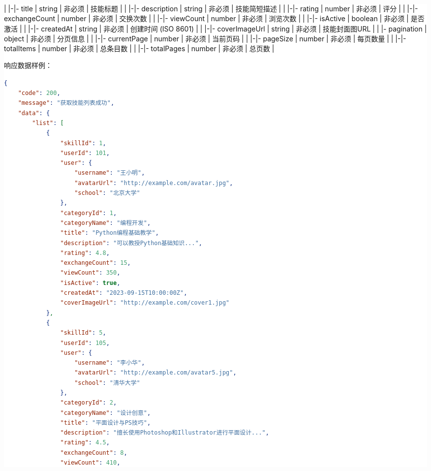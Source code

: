| \|-\|- title           | string  | 非必须   | 技能标题                     |
| \|-\|- description     | string  | 非必须   | 技能简短描述                 |
| \|-\|- rating          | number  | 非必须   | 评分                         |
| \|-\|- exchangeCount   | number  | 非必须   | 交换次数                     |
| \|-\|- viewCount       | number  | 非必须   | 浏览次数                     |
| \|-\|- isActive        | boolean | 非必须   | 是否激活                     |
| \|-\|- createdAt       | string  | 非必须   | 创建时间 (ISO 8601)          |
| \|-\|- coverImageUrl   | string  | 非必须   | 技能封面图URL                |
| \|- pagination         | object  | 非必须   | 分页信息                     |
| \|-\|- currentPage    | number  | 非必须   | 当前页码                     |
| \|-\|- pageSize       | number  | 非必须   | 每页数量                     |
| \|-\|- totalItems     | number  | 非必须   | 总条目数                     |
| \|-\|- totalPages     | number  | 非必须   | 总页数                       |

响应数据样例：

```json
{
    "code": 200,
    "message": "获取技能列表成功",
    "data": {
        "list": [
            {
                "skillId": 1,
                "userId": 101,
                "user": {
                    "username": "王小明",
                    "avatarUrl": "http://example.com/avatar.jpg",
                    "school": "北京大学"
                },
                "categoryId": 1,
                "categoryName": "编程开发",
                "title": "Python编程基础教学",
                "description": "可以教授Python基础知识...",
                "rating": 4.8,
                "exchangeCount": 15,
                "viewCount": 350,
                "isActive": true,
                "createdAt": "2023-09-15T10:00:00Z",
                "coverImageUrl": "http://example.com/cover1.jpg"
            },
            {
                "skillId": 5,
                "userId": 105,
                "user": {
                    "username": "李小华",
                    "avatarUrl": "http://example.com/avatar5.jpg",
                    "school": "清华大学"
                },
                "categoryId": 2,
                "categoryName": "设计创意",
                "title": "平面设计与PS技巧",
                "description": "擅长使用Photoshop和Illustrator进行平面设计...",
                "rating": 4.5,
                "exchangeCount": 8,
                "viewCount": 410,
```